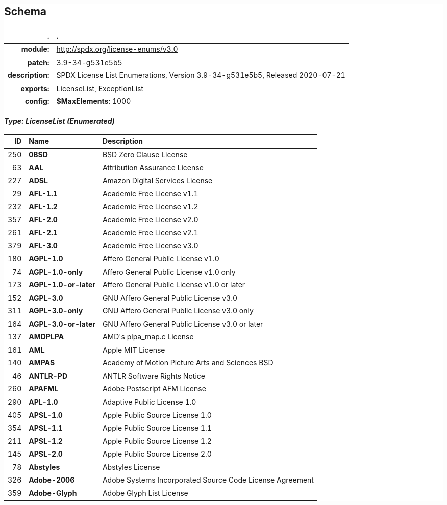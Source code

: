 ## Schema
| . | . |
| ---: | :--- |
| **module:** | http://spdx.org/license-enums/v3.0 |
| **patch:** | 3.9-34-g531e5b5 |
| **description:** | SPDX License List Enumerations, Version 3.9-34-g531e5b5, Released 2020-07-21 |
| **exports:** | LicenseList, ExceptionList |
| **config:** | **$MaxElements**:&nbsp;1000 |

**_Type: LicenseList (Enumerated)_**

| ID | Name | Description |
| ---: | :--- | :--- |
| 250 | **0BSD** | BSD Zero Clause License |
| 63 | **AAL** | Attribution Assurance License |
| 227 | **ADSL** | Amazon Digital Services License |
| 29 | **AFL-1.1** | Academic Free License v1.1 |
| 232 | **AFL-1.2** | Academic Free License v1.2 |
| 357 | **AFL-2.0** | Academic Free License v2.0 |
| 261 | **AFL-2.1** | Academic Free License v2.1 |
| 379 | **AFL-3.0** | Academic Free License v3.0 |
| 180 | **AGPL-1.0** | Affero General Public License v1.0 |
| 74 | **AGPL-1.0-only** | Affero General Public License v1.0 only |
| 173 | **AGPL-1.0-or-later** | Affero General Public License v1.0 or later |
| 152 | **AGPL-3.0** | GNU Affero General Public License v3.0 |
| 311 | **AGPL-3.0-only** | GNU Affero General Public License v3.0 only |
| 164 | **AGPL-3.0-or-later** | GNU Affero General Public License v3.0 or later |
| 137 | **AMDPLPA** | AMD's plpa_map.c License |
| 161 | **AML** | Apple MIT License |
| 140 | **AMPAS** | Academy of Motion Picture Arts and Sciences BSD |
| 46 | **ANTLR-PD** | ANTLR Software Rights Notice |
| 260 | **APAFML** | Adobe Postscript AFM License |
| 290 | **APL-1.0** | Adaptive Public License 1.0 |
| 405 | **APSL-1.0** | Apple Public Source License 1.0 |
| 354 | **APSL-1.1** | Apple Public Source License 1.1 |
| 211 | **APSL-1.2** | Apple Public Source License 1.2 |
| 145 | **APSL-2.0** | Apple Public Source License 2.0 |
| 78 | **Abstyles** | Abstyles License |
| 326 | **Adobe-2006** | Adobe Systems Incorporated Source Code License Agreement |
| 359 | **Adobe-Glyph** | Adobe Glyph List License |